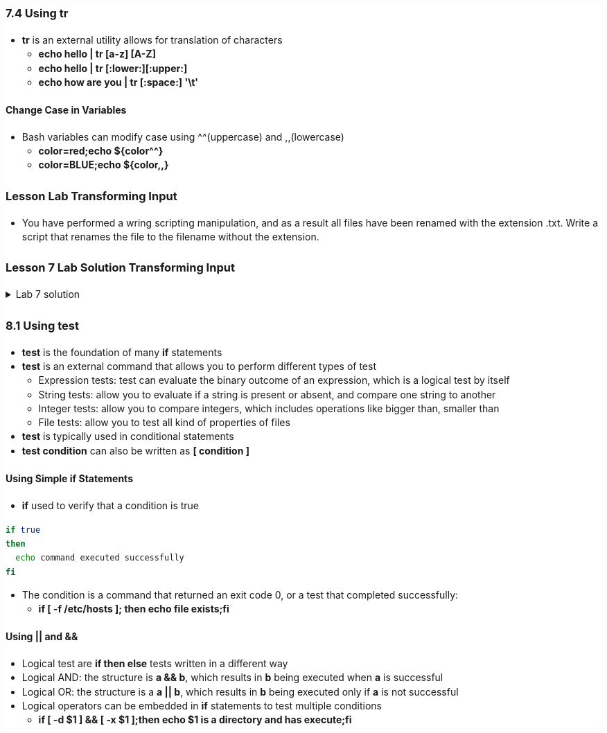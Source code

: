 ### 7.4 Using tr
* **tr** is an external utility allows for translation of characters
  * **echo hello | tr [a-z] [A-Z]**
  * **echo hello | tr [:lower:][:upper:]**
  * **echo how are you | tr [:space:] '\t'**

#### Change Case in Variables
* Bash variables can modify case using ^^(uppercase) and ,,(lowercase)
  * **color=red;echo ${color^^}**
  * **color=BLUE;echo ${color,,}**

### Lesson Lab Transforming Input
* You have performed a wring scripting manipulation, and as a result all files have been renamed with the extension .txt. Write a script that renames the file to the filename without the extension.

### Lesson 7 Lab Solution Transforming Input
<details><summary>Lab 7 solution</summary></details>

### 8.1 Using test
* **test** is the foundation of many **if** statements
* **test** is an external command that allows you to perform different types of test
  * Expression tests: test can evaluate the binary outcome of an expression, which is a logical test by itself
  * String tests: allow you to evaluate if a string is present or absent, and compare one string to another
  * Integer tests: allow you to compare integers, which includes operations like bigger than, smaller than
  * File tests: allow you to test all kind of properties of files
* **test** is typically used in conditional statements
* **test condition** can also be written as **[ condition ]**

#### Using Simple **if** Statements
* **if** used to verify that a condition is true
```bash
if true
then
  echo command executed successfully
fi
```
* The condition is a command that returned an exit code 0, or a test that completed successfully:
  * **if [ -f /etc/hosts ]; then echo file exists;fi**

#### Using **||** and **&&**
* Logical test are **if then else** tests written in a different way
* Logical AND: the structure is **a && b**, which results in **b** being executed when **a** is successful
* Logical OR: the structure is a **a || b**, which results in **b** being executed only if **a** is not successful
* Logical operators can be embedded in **if** statements to test multiple conditions
  * **if [ -d $1 ] && [ -x $1 ];then echo $1 is a directory and has execute;fi**
